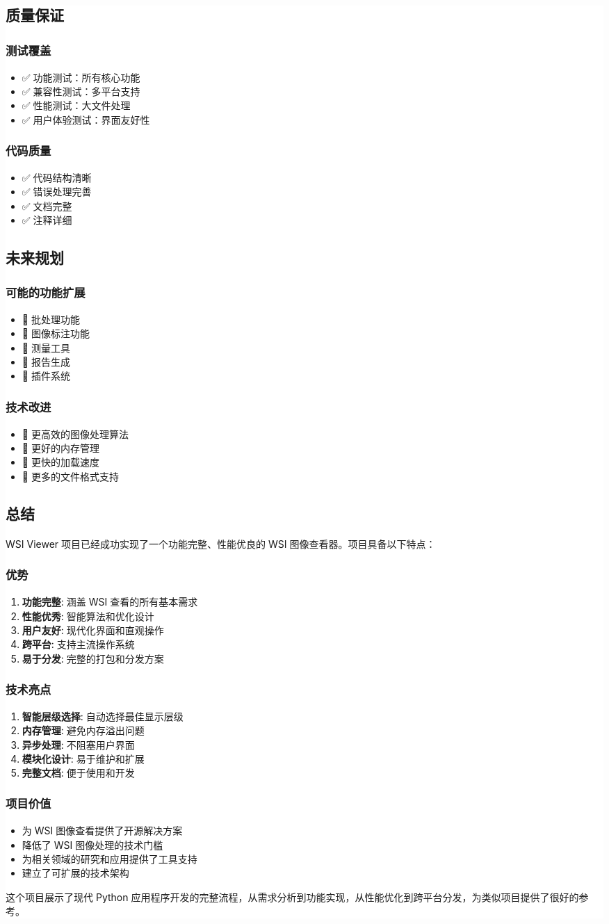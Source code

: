 ## 质量保证

### 测试覆盖
- ✅ 功能测试：所有核心功能
- ✅ 兼容性测试：多平台支持
- ✅ 性能测试：大文件处理
- ✅ 用户体验测试：界面友好性

### 代码质量
- ✅ 代码结构清晰
- ✅ 错误处理完善
- ✅ 文档完整
- ✅ 注释详细

## 未来规划

### 可能的功能扩展
- 🔄 批处理功能
- 🔄 图像标注功能
- 🔄 测量工具
- 🔄 报告生成
- 🔄 插件系统

### 技术改进
- 🔄 更高效的图像处理算法
- 🔄 更好的内存管理
- 🔄 更快的加载速度
- 🔄 更多的文件格式支持

## 总结

WSI Viewer 项目已经成功实现了一个功能完整、性能优良的 WSI 图像查看器。项目具备以下特点：

### 优势
1. **功能完整**: 涵盖 WSI 查看的所有基本需求
2. **性能优秀**: 智能算法和优化设计
3. **用户友好**: 现代化界面和直观操作
4. **跨平台**: 支持主流操作系统
5. **易于分发**: 完整的打包和分发方案

### 技术亮点
1. **智能层级选择**: 自动选择最佳显示层级
2. **内存管理**: 避免内存溢出问题
3. **异步处理**: 不阻塞用户界面
4. **模块化设计**: 易于维护和扩展
5. **完整文档**: 便于使用和开发

### 项目价值
- 为 WSI 图像查看提供了开源解决方案
- 降低了 WSI 图像处理的技术门槛
- 为相关领域的研究和应用提供了工具支持
- 建立了可扩展的技术架构

这个项目展示了现代 Python 应用程序开发的完整流程，从需求分析到功能实现，从性能优化到跨平台分发，为类似项目提供了很好的参考。 